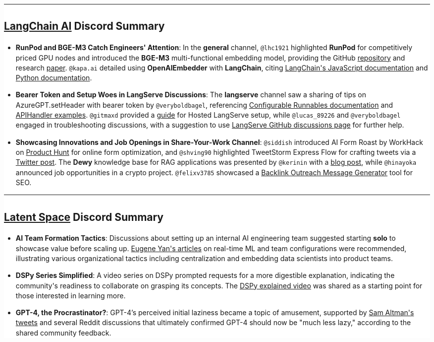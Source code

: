 
---



## [LangChain AI](https://discord.com/channels/1038097195422978059) Discord Summary

- **RunPod and BGE-M3 Catch Engineers' Attention**: In the **general** channel, `@lhc1921` highlighted **RunPod** for competitively priced GPU nodes and introduced the **BGE-M3** multi-functional embedding model, providing the GitHub [repository](https://github.com/FlagOpen/FlagEmbedding) and research [paper](https://arxiv.org/pdf/2402.03216.pdf). `@kapa.ai` detailed using **OpenAIEmbedder** with **LangChain**, citing [LangChain's JavaScript documentation](https://js.langchain.com/docs/integrations/text_embedding/openai) and [Python documentation](https://python.langchain.com/docs/integrations/text_embedding/openai).

- **Bearer Token and Setup Woes in LangServe Discussions**: The **langserve** channel saw a sharing of tips on AzureGPT.setHeader with bearer token by `@veryboldbagel`, referencing [Configurable Runnables documentation](https://github.com/langchain-ai/langserve/blob/main/examples/configurable_chain/server.py) and [APIHandler examples](https://github.com/langchain-ai/langserve/blob/main/examples/api_handler_examples/server.py). `@gitmaxd` provided a [guide](https://medium.com/@gitmaxd/your-first-a-i-api-endpoint-with-langserve-deeb65e750b1) for Hosted LangServe setup, while `@lucas_89226` and `@veryboldbagel` engaged in troubleshooting discussions, with a suggestion to use [LangServe GitHub discussions page](https://github.com/langchain-ai/langserve/discussions) for further help.

- **Showcasing Innovations and Job Openings in Share-Your-Work Channel**: `@siddish` introduced AI Form Roast by WorkHack on [Product Hunt](https://www.producthunt.com/posts/ai-form-roast-by-workhack) for online form optimization, and `@shving90` highlighted TweetStorm Express Flow for crafting tweets via a [Twitter post](https://x.com/OranAITech/status/1754461373466042527?s=20). The **Dewy** knowledge base for RAG applications was presented by `@kerinin` with a [blog post](https://dewykb.github.io/blog/introducing-dewy/), while `@hinayoka` announced job opportunities in a crypto project. `@felixv3785` showcased a [Backlink Outreach Message Generator](https://www.backlinkgpt.com/free-seo-tools/backlink-outreach-message-generator) tool for SEO.



---



## [Latent Space](https://discord.com/channels/822583790773862470) Discord Summary

- **AI Team Formation Tactics**: Discussions about setting up an internal AI engineering team suggested starting **solo** to showcase value before scaling up. [Eugene Yan's articles](https://eugeneyan.com/writing/real-time-recommendations/#how-to-design-and-implement-an-mvp) on real-time ML and team configurations were recommended, illustrating various organizational tactics including centralization and embedding data scientists into product teams.

- **DSPy Series Simplified**: A video series on DSPy prompted requests for a more digestible explanation, indicating the community's readiness to collaborate on grasping its concepts. The [DSPy explained video](https://youtu.be/ycfnKPxBMck?feature=shared) was shared as a starting point for those interested in learning more.

- **GPT-4, the Procrastinator?**: GPT-4’s perceived initial laziness became a topic of amusement, supported by [Sam Altman's tweets](https://x.com/sama/status/1754172149378810118?s=46&t=90x) and several Reddit discussions that ultimately confirmed GPT-4 should now be "much less lazy," according to the shared community feedback.
